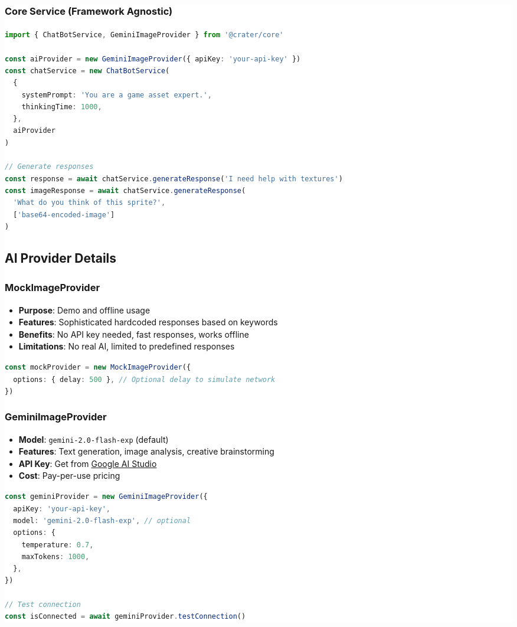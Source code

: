 ### Core Service (Framework Agnostic)

```typescript
import { ChatBotService, GeminiImageProvider } from '@crater/core'

const aiProvider = new GeminiImageProvider({ apiKey: 'your-api-key' })
const chatService = new ChatBotService(
  {
    systemPrompt: 'You are a game asset expert.',
    thinkingTime: 1000,
  },
  aiProvider
)

// Generate responses
const response = await chatService.generateResponse('I need help with textures')
const imageResponse = await chatService.generateResponse(
  'What do you think of this sprite?',
  ['base64-encoded-image']
)
```

## AI Provider Details

### MockImageProvider

- **Purpose**: Demo and offline usage
- **Features**: Sophisticated hardcoded responses based on keywords
- **Benefits**: No API key needed, fast responses, works offline
- **Limitations**: No real AI, limited to predefined responses

```typescript
const mockProvider = new MockImageProvider({
  options: { delay: 500 }, // Optional delay to simulate network
})
```

### GeminiImageProvider

- **Model**: `gemini-2.0-flash-exp` (default)
- **Features**: Text generation, image analysis, creative brainstorming
- **API Key**: Get from [Google AI Studio](https://aistudio.google.com/)
- **Cost**: Pay-per-use pricing

```typescript
const geminiProvider = new GeminiImageProvider({
  apiKey: 'your-api-key',
  model: 'gemini-2.0-flash-exp', // optional
  options: {
    temperature: 0.7,
    maxTokens: 1000,
  },
})

// Test connection
const isConnected = await geminiProvider.testConnection()
```
